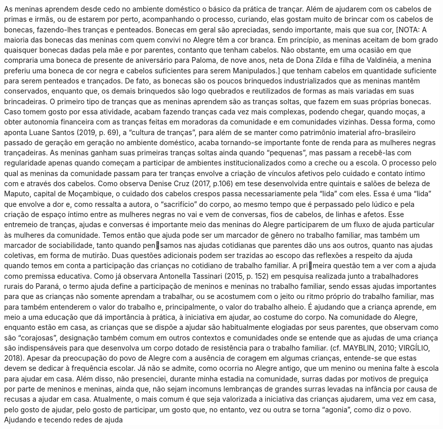 As meninas aprendem desde cedo no ambiente doméstico o básico da prática de trançar. Além de ajudarem com os cabelos de primas e irmãs, ou de estarem por perto, acompanhando o processo, curiando, elas gostam muito de brincar com os cabelos de bonecas, fazendo-lhes tranças e penteados. Bonecas em geral são apreciadas, sendo importante, mais que sua cor, [NOTA: A maioria das bonecas das meninas com quem convivi no Alegre têm a cor branca. Em princípio, as meninas aceitam de bom grado quaisquer bonecas dadas pela mãe e por parentes, contanto que tenham cabelos. Não obstante, em uma ocasião em que compraria uma boneca de presente de aniversário para Paloma, de nove anos, neta de Dona Zilda e filha de Valdinéia, a menina preferiu uma boneca de cor negra e cabelos suficientes para serem
Manipulados.] que tenham cabelos em quantidade suficiente para serem penteados e trançados. De fato, as bonecas são os poucos brinquedos industrializados que as meninas mantêm conservados, enquanto que, os demais brinquedos são logo quebrados e reutilizados de formas as mais variadas em suas brincadeiras.
O primeiro tipo de tranças que as meninas aprendem são as tranças soltas, que fazem em suas próprias bonecas. Caso tomem gosto por essa atividade, acabam fazendo tranças cada vez mais complexas, podendo chegar, quando moças, a obter autonomia financeira com as tranças feitas em moradoras da comunidade e em comunidades vizinhas. Dessa forma, como aponta Luane Santos (2019, p. 69), a “cultura de tranças”, para além de se manter como patrimônio imaterial afro-brasileiro passado de geração em geração no ambiente doméstico, acaba tornando-se importante fonte de renda para as mulheres negras trançadeiras.
As meninas ganham suas primeiras tranças soltas ainda quando “pequenas”, mas passam a recebê-las com regularidade apenas quando começam a participar de ambientes institucionalizados como a creche ou a escola. O processo pelo qual as meninas da comunidade passam para ter tranças envolve a criação de vínculos afetivos pelo cuidado e contato íntimo com e através dos cabelos. Como observa Denise Cruz (2017, p.106) em tese desenvolvida entre quintais e salões de beleza de Maputo, capital de Moçambique, o cuidado dos cabelos crespos passa necessariamente pela “lida” com eles. Essa é uma “lida” que envolve a dor e, como ressalta a autora, o “sacrifício” do corpo, ao mesmo tempo que é perpassado pelo lúdico e pela criação de espaço íntimo entre as mulheres negras no vai e vem de conversas, fios de cabelos, de linhas e afetos. Esse entremeio de tranças, ajudas e conversas é importante meio das meninas do Alegre participarem de um fluxo de ajuda particular às mulheres da comunidade.
Temos então que ajuda pode ser um marcador de gênero no trabalho familiar, mas também um marcador de sociabilidade, tanto quando pen￾samos nas ajudas cotidianas que parentes dão uns aos outros, quanto nas ajudas coletivas, em forma de mutirão. Duas questões adicionais podem ser trazidas ao escopo das reflexões a respeito da ajuda quando temos em conta a participação das crianças no cotidiano de trabalho familiar. A pri￾meira questão tem a ver com a ajuda como premissa educativa. Como já observara Antonella Tassinari (2015, p. 152) em pesquisa realizada junto a trabalhadores rurais do Paraná, o termo ajuda define a participação de meninos e meninas no trabalho familiar, sendo essas ajudas importantes para que as crianças não somente aprendam a trabalhar, ou se acostumem com o jeito ou ritmo próprio do trabalho familiar, mas para também entenderem o valor do trabalho e, principalmente, o valor do trabalho alheio. 
É ajudando que a criança aprende, em meio a uma educação que dá importância à prática, à iniciativa em ajudar, ao costume do corpo. Na comunidade do Alegre, enquanto estão em casa, as crianças que se dispõe a ajudar são habitualmente elogiadas por seus parentes, que observam como são “corajosas”, designação também comum em outros contextos e comunidades onde se entende que as ajudas de uma criança são indispensáveis para que desenvolva um corpo dotado de resistência para o trabalho familiar. (cf. MAYBLIN, 2010; VIRGÍLIO, 2018). 
Apesar da preocupação do povo de Alegre com a ausência de coragem em algumas crianças, entende-se que estas devem se dedicar à frequência escolar. Já não se admite, como ocorria no Alegre antigo, que um menino ou menina falte à escola para ajudar em casa. Além disso, não presenciei, durante minha estadia na comunidade, surras dadas por motivos de preguiça por parte de meninos e meninas, ainda que, não sejam incomuns lembranças de grandes surras levadas na infância por causa de recusas a ajudar em casa. Atualmente, o mais comum é que seja valorizada a iniciativa das crianças ajudarem, uma vez em casa, pelo gosto de ajudar, pelo gosto de participar, um gosto que, no entanto, vez ou outra se torna “agonia”, como diz o povo.
Ajudando e tecendo redes de ajuda
